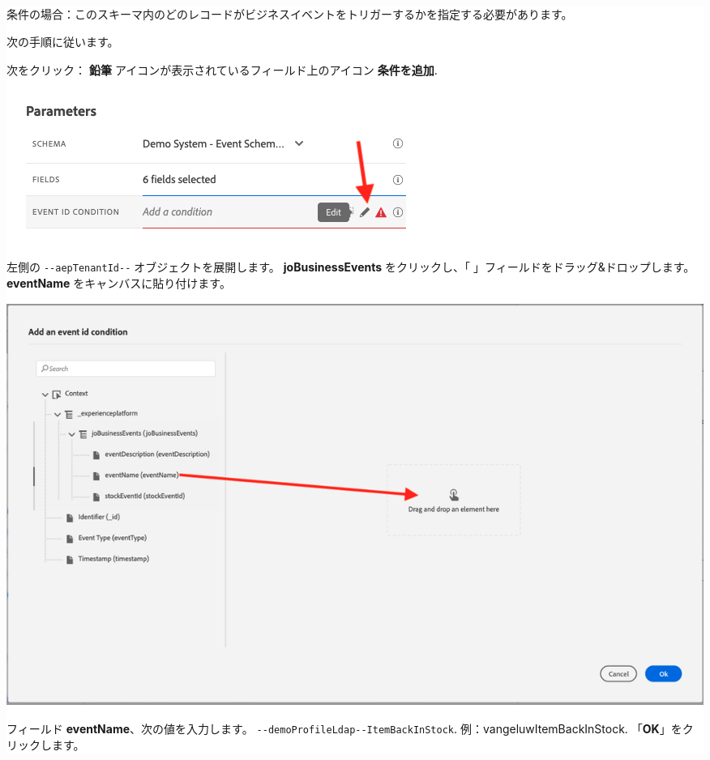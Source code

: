 条件の場合：このスキーマ内のどのレコードがビジネスイベントをトリガーするかを指定する必要があります。

次の手順に従います。

次をクリック： **鉛筆** アイコンが表示されているフィールド上のアイコン **条件を追加**.

![Journey Optimizer](./images/23.8-6.png)

左側の `--aepTenantId--` オブジェクトを展開します。 **joBusinessEvents** をクリックし、「 」フィールドをドラッグ&amp;ドロップします。 **eventName** をキャンバスに貼り付けます。

![Journey Optimizer](./images/23.8-7.png)

フィールド **eventName**、次の値を入力します。 `--demoProfileLdap--ItemBackInStock`. 例：vangeluwItemBackInStock.
「**OK**」をクリックします。
